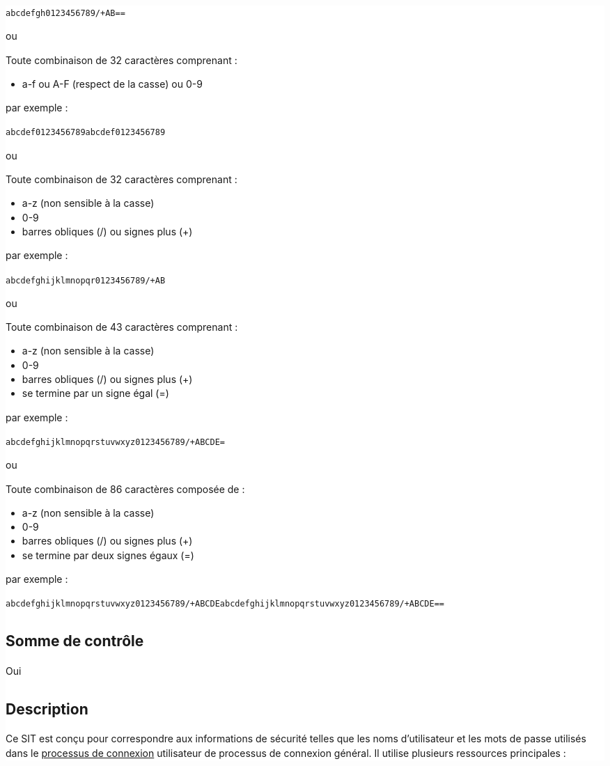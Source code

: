 `abcdefgh0123456789/+AB==`

ou

Toute combinaison de 32 caractères comprenant :

- a-f ou A-F (respect de la casse) ou 0-9

par exemple :

`abcdef0123456789abcdef0123456789`

ou

Toute combinaison de 32 caractères comprenant :

- a-z (non sensible à la casse)
- 0-9
- barres obliques (/) ou signes plus (+)

par exemple :

`abcdefghijklmnopqr0123456789/+AB`

ou

Toute combinaison de 43 caractères comprenant :

- a-z (non sensible à la casse)
- 0-9
- barres obliques (/) ou signes plus (+)
- se termine par un signe égal (=)

par exemple :

`abcdefghijklmnopqrstuvwxyz0123456789/+ABCDE=`

ou

Toute combinaison de 86 caractères composée de :

- a-z (non sensible à la casse)
- 0-9
- barres obliques (/) ou signes plus (+)
- se termine par deux signes égaux (=)

par exemple :

`abcdefghijklmnopqrstuvwxyz0123456789/+ABCDEabcdefghijklmnopqrstuvwxyz0123456789/+ABCDE==`

## <a name="checksum"></a>Somme de contrôle

Oui

## <a name="description"></a>Description

Ce SIT est conçu pour correspondre aux informations de sécurité telles que les noms d’utilisateur et les mots de passe utilisés dans le [processus de connexion](/azure/key-vault/quick-create-portal) utilisateur de processus de connexion général. Il utilise plusieurs ressources principales :
